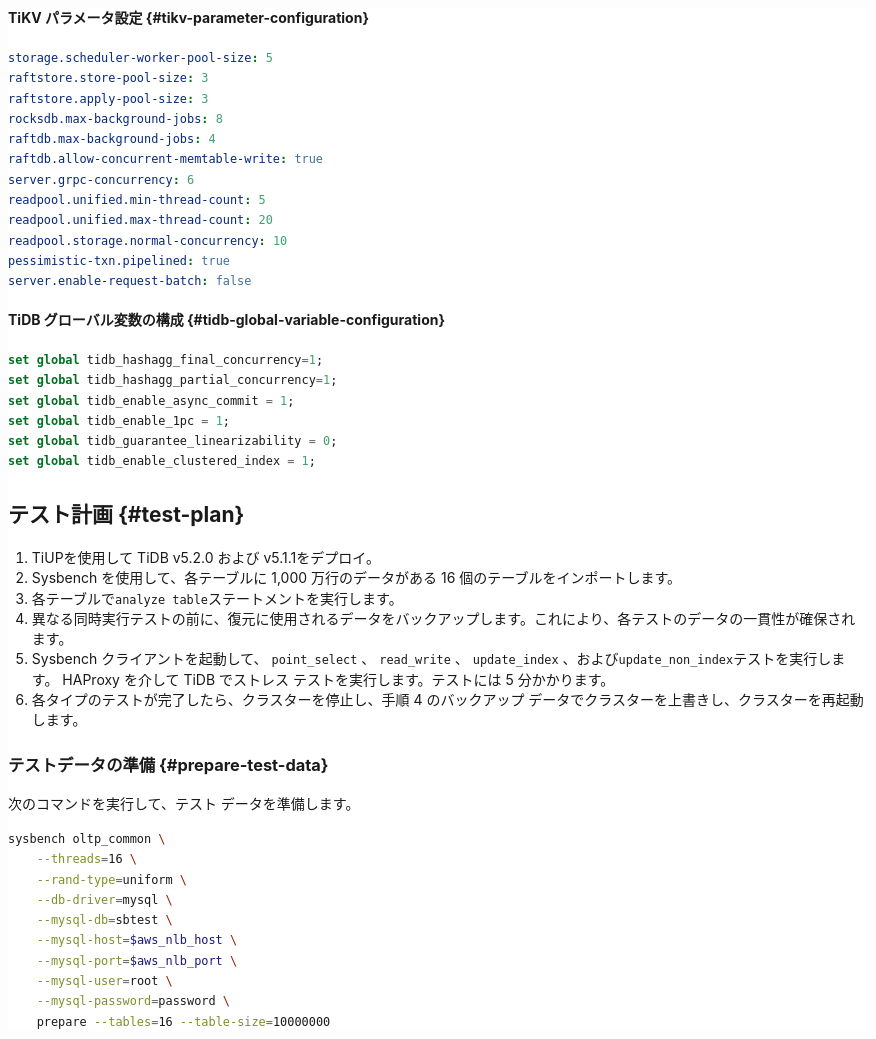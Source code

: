 #### TiKV パラメータ設定 {#tikv-parameter-configuration}


```yaml
storage.scheduler-worker-pool-size: 5
raftstore.store-pool-size: 3
raftstore.apply-pool-size: 3
rocksdb.max-background-jobs: 8
raftdb.max-background-jobs: 4
raftdb.allow-concurrent-memtable-write: true
server.grpc-concurrency: 6
readpool.unified.min-thread-count: 5
readpool.unified.max-thread-count: 20
readpool.storage.normal-concurrency: 10
pessimistic-txn.pipelined: true
server.enable-request-batch: false
```

#### TiDB グローバル変数の構成 {#tidb-global-variable-configuration}


```sql
set global tidb_hashagg_final_concurrency=1;
set global tidb_hashagg_partial_concurrency=1;
set global tidb_enable_async_commit = 1;
set global tidb_enable_1pc = 1;
set global tidb_guarantee_linearizability = 0;
set global tidb_enable_clustered_index = 1;
```

## テスト計画 {#test-plan}

1.  TiUPを使用して TiDB v5.2.0 および v5.1.1をデプロイ。
2.  Sysbench を使用して、各テーブルに 1,000 万行のデータがある 16 個のテーブルをインポートします。
3.  各テーブルで`analyze table`ステートメントを実行します。
4.  異なる同時実行テストの前に、復元に使用されるデータをバックアップします。これにより、各テストのデータの一貫性が確保されます。
5.  Sysbench クライアントを起動して、 `point_select` 、 `read_write` 、 `update_index` 、および`update_non_index`テストを実行します。 HAProxy を介して TiDB でストレス テストを実行します。テストには 5 分かかります。
6.  各タイプのテストが完了したら、クラスターを停止し、手順 4 のバックアップ データでクラスターを上書きし、クラスターを再起動します。

### テストデータの準備 {#prepare-test-data}

次のコマンドを実行して、テスト データを準備します。


```bash
sysbench oltp_common \
    --threads=16 \
    --rand-type=uniform \
    --db-driver=mysql \
    --mysql-db=sbtest \
    --mysql-host=$aws_nlb_host \
    --mysql-port=$aws_nlb_port \
    --mysql-user=root \
    --mysql-password=password \
    prepare --tables=16 --table-size=10000000
```

